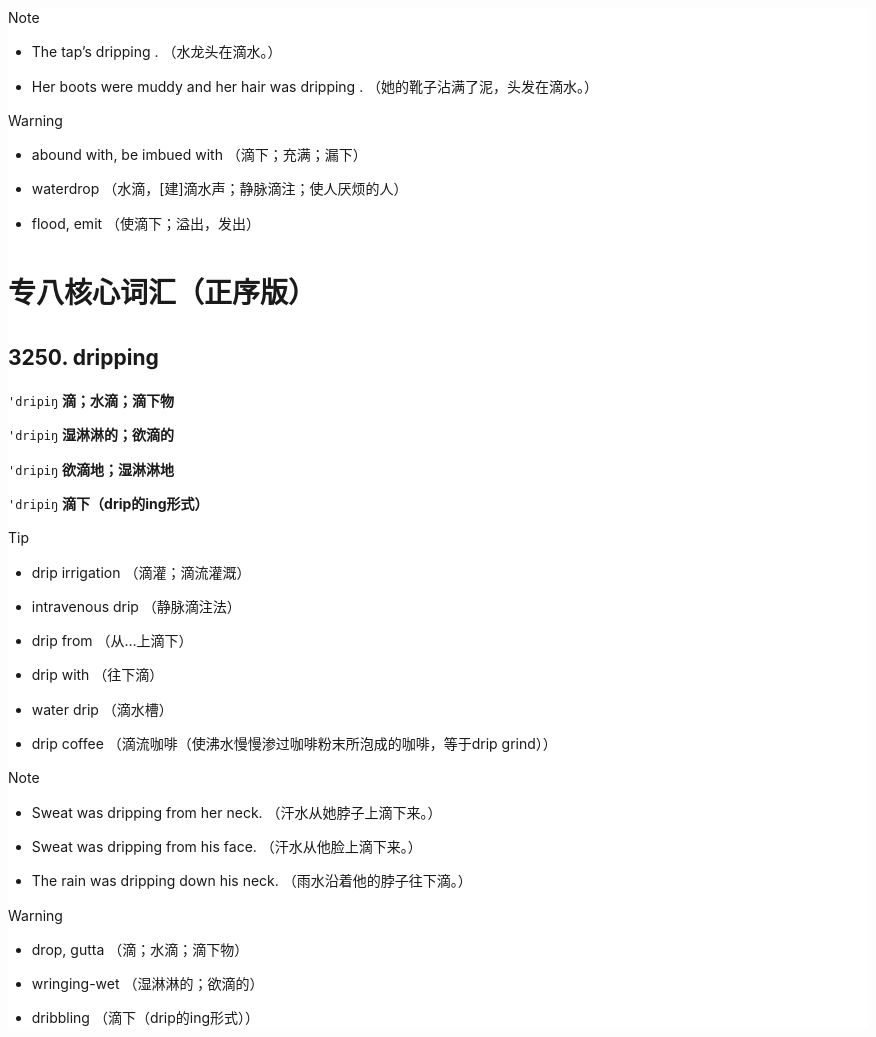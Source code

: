 > [!NOTE]
>
> - The tap’s dripping . （水龙头在滴水。）
>
> - Her boots were muddy and her hair was dripping . （她的靴子沾满了泥，头发在滴水。）
>

> [!WARNING]
>
> - abound with, be imbued with （滴下；充满；漏下）
>
> - waterdrop （水滴，[建]滴水声；静脉滴注；使人厌烦的人）
>
> - flood, emit （使滴下；溢出，发出）
>

# 专八核心词汇（正序版）

## 3250. dripping

`'dripiŋ`  **滴；水滴；滴下物**

`'dripiŋ`  **湿淋淋的；欲滴的**

`'dripiŋ`  **欲滴地；湿淋淋地**

`'dripiŋ`  **滴下（drip的ing形式）**

> [!TIP]
>
> - drip irrigation （滴灌；滴流灌溉）
>
> - intravenous drip （静脉滴注法）
>
> - drip from （从…上滴下）
>
> - drip with （往下滴）
>
> - water drip （滴水槽）
>
> - drip coffee （滴流咖啡（使沸水慢慢渗过咖啡粉末所泡成的咖啡，等于drip grind））
>

> [!NOTE]
>
> - Sweat was dripping from her neck. （汗水从她脖子上滴下来。）
>
> - Sweat was dripping from his face. （汗水从他脸上滴下来。）
>
> - The rain was dripping down his neck. （雨水沿着他的脖子往下滴。）
>

> [!WARNING]
>
> - drop, gutta （滴；水滴；滴下物）
>
> - wringing-wet （湿淋淋的；欲滴的）
>
> - dribbling （滴下（drip的ing形式））
>
